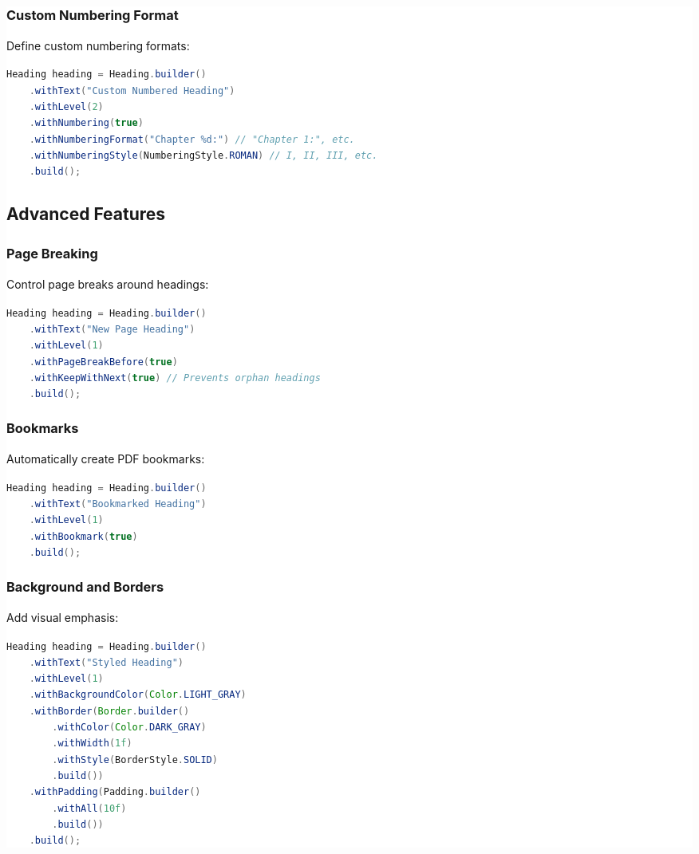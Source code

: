 ### Custom Numbering Format

Define custom numbering formats:

```java
Heading heading = Heading.builder()
    .withText("Custom Numbered Heading")
    .withLevel(2)
    .withNumbering(true)
    .withNumberingFormat("Chapter %d:") // "Chapter 1:", etc.
    .withNumberingStyle(NumberingStyle.ROMAN) // I, II, III, etc.
    .build();
```

## Advanced Features

### Page Breaking

Control page breaks around headings:

```java
Heading heading = Heading.builder()
    .withText("New Page Heading")
    .withLevel(1)
    .withPageBreakBefore(true)
    .withKeepWithNext(true) // Prevents orphan headings
    .build();
```

### Bookmarks

Automatically create PDF bookmarks:

```java
Heading heading = Heading.builder()
    .withText("Bookmarked Heading")
    .withLevel(1)
    .withBookmark(true)
    .build();
```

### Background and Borders

Add visual emphasis:

```java
Heading heading = Heading.builder()
    .withText("Styled Heading")
    .withLevel(1)
    .withBackgroundColor(Color.LIGHT_GRAY)
    .withBorder(Border.builder()
        .withColor(Color.DARK_GRAY)
        .withWidth(1f)
        .withStyle(BorderStyle.SOLID)
        .build())
    .withPadding(Padding.builder()
        .withAll(10f)
        .build())
    .build();
```
